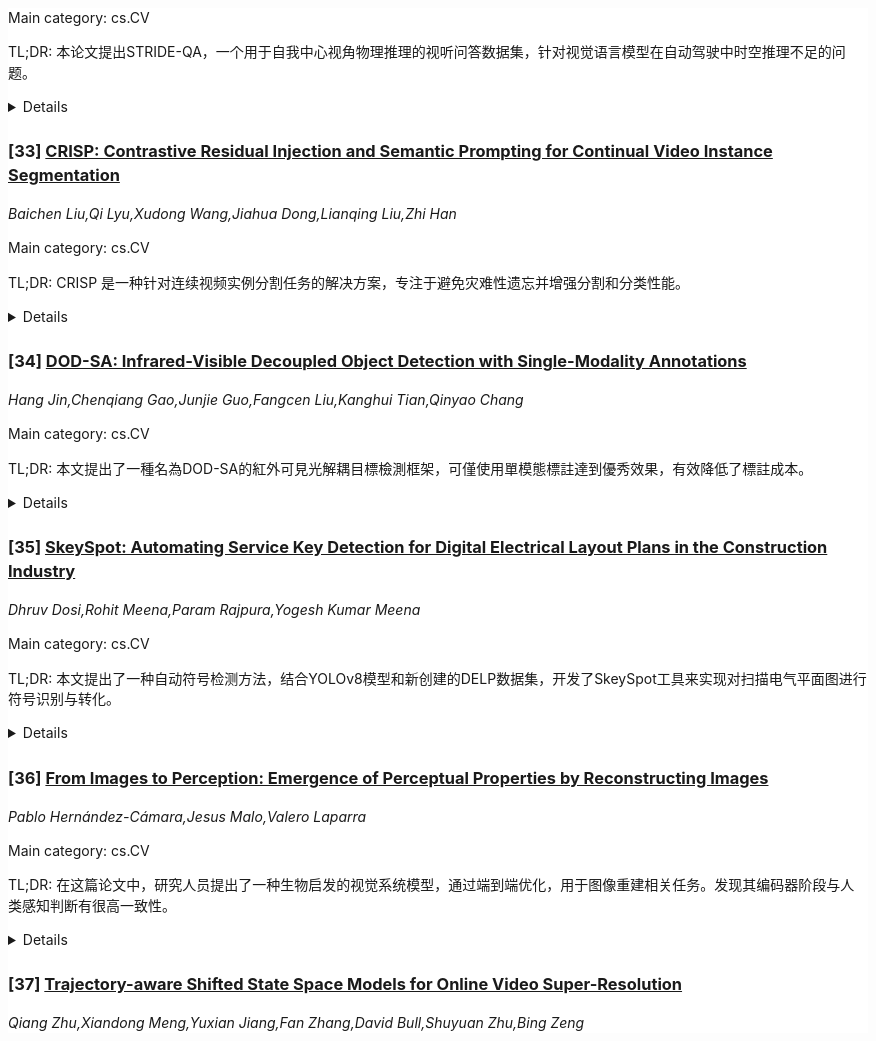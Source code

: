 Main category: cs.CV

TL;DR: 本论文提出STRIDE-QA，一个用于自我中心视角物理推理的视听问答数据集，针对视觉语言模型在自动驾驶中时空推理不足的问题。


<details><summary>Details</summary></details>


### [33] [CRISP: Contrastive Residual Injection and Semantic Prompting for Continual Video Instance Segmentation](https://arxiv.org/abs/2508.10432)
*Baichen Liu,Qi Lyu,Xudong Wang,Jiahua Dong,Lianqing Liu,Zhi Han*

Main category: cs.CV

TL;DR: CRISP 是一种针对连续视频实例分割任务的解决方案，专注于避免灾难性遗忘并增强分割和分类性能。


<details><summary>Details</summary></details>


### [34] [DOD-SA: Infrared-Visible Decoupled Object Detection with Single-Modality Annotations](https://arxiv.org/abs/2508.10445)
*Hang Jin,Chenqiang Gao,Junjie Guo,Fangcen Liu,Kanghui Tian,Qinyao Chang*

Main category: cs.CV

TL;DR: 本文提出了一種名為DOD-SA的紅外可見光解耦目標檢測框架，可僅使用單模態標註達到優秀效果，有效降低了標註成本。


<details><summary>Details</summary></details>


### [35] [SkeySpot: Automating Service Key Detection for Digital Electrical Layout Plans in the Construction Industry](https://arxiv.org/abs/2508.10449)
*Dhruv Dosi,Rohit Meena,Param Rajpura,Yogesh Kumar Meena*

Main category: cs.CV

TL;DR: 本文提出了一种自动符号检测方法，结合YOLOv8模型和新创建的DELP数据集，开发了SkeySpot工具来实现对扫描电气平面图进行符号识别与转化。


<details><summary>Details</summary></details>


### [36] [From Images to Perception: Emergence of Perceptual Properties by Reconstructing Images](https://arxiv.org/abs/2508.10450)
*Pablo Hernández-Cámara,Jesus Malo,Valero Laparra*

Main category: cs.CV

TL;DR: 在这篇论文中，研究人员提出了一种生物启发的视觉系统模型，通过端到端优化，用于图像重建相关任务。发现其编码器阶段与人类感知判断有很高一致性。


<details><summary>Details</summary></details>


### [37] [Trajectory-aware Shifted State Space Models for Online Video Super-Resolution](https://arxiv.org/abs/2508.10453)
*Qiang Zhu,Xiandong Meng,Yuxian Jiang,Fan Zhang,David Bull,Shuyuan Zhu,Bing Zeng*
